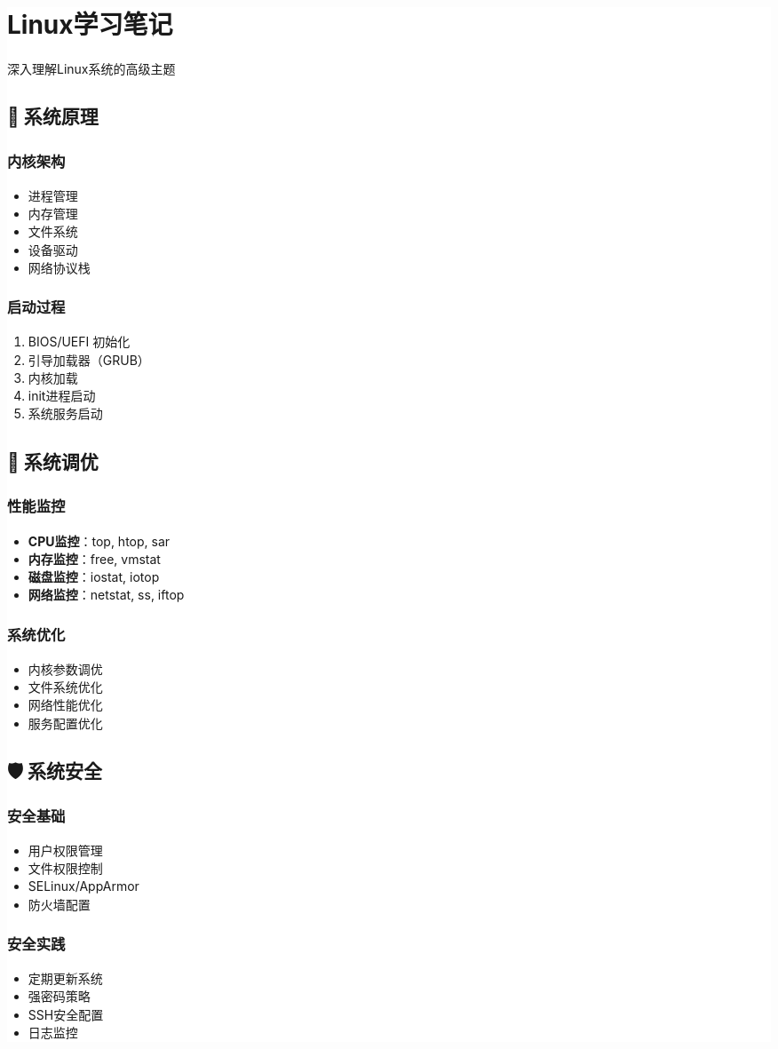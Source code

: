 # Linux学习笔记

深入理解Linux系统的高级主题

## 🧠 系统原理

### 内核架构
- 进程管理
- 内存管理
- 文件系统
- 设备驱动
- 网络协议栈

### 启动过程
1. BIOS/UEFI 初始化
2. 引导加载器（GRUB）
3. 内核加载
4. init进程启动
5. 系统服务启动

## 🔧 系统调优

### 性能监控
- **CPU监控**：top, htop, sar
- **内存监控**：free, vmstat
- **磁盘监控**：iostat, iotop
- **网络监控**：netstat, ss, iftop

### 系统优化
- 内核参数调优
- 文件系统优化
- 网络性能优化
- 服务配置优化

## 🛡️ 系统安全

### 安全基础
- 用户权限管理
- 文件权限控制
- SELinux/AppArmor
- 防火墙配置

### 安全实践
- 定期更新系统
- 强密码策略
- SSH安全配置
- 日志监控
